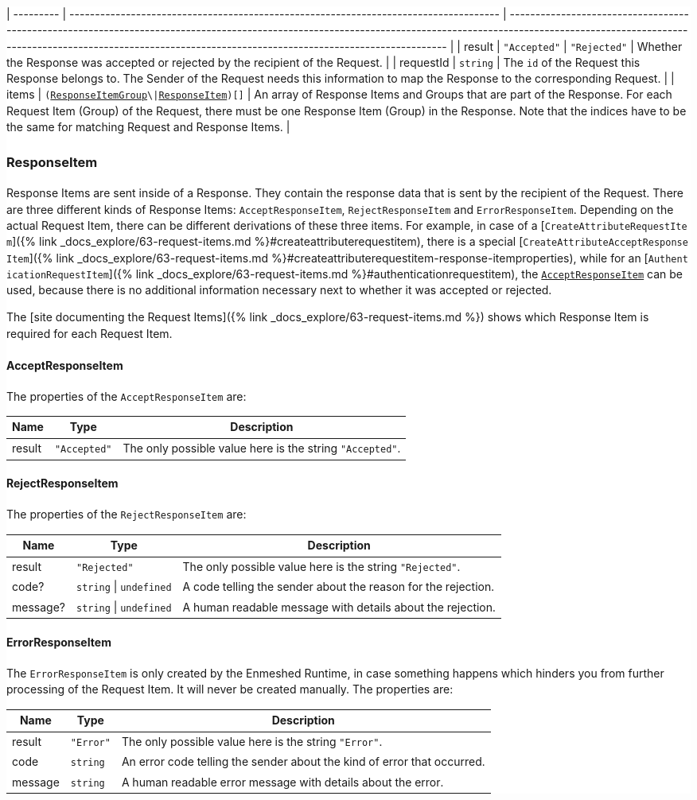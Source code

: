 | --------- | ------------------------------------------------------------------------------------ | -------------------------------------------------------------------------------------------------------------------------------------------------------------------------------------------------------------------------------------------------------------- |
| result    | `"Accepted"` \| `"Rejected"`                                                         | Whether the Response was accepted or rejected by the recipient of the Request.                                                                                                                                                                                 |
| requestId | `string`                                                                             | The `id` of the Request this Response belongs to. The Sender of the Request needs this information to map the Response to the corresponding Request.                                                                                                           |
| items     | `(`[`ResponseItemGroup`](#responseitemgroup)`\|`[`ResponseItem`](#responseitem)`)[]` | An array of Response Items and Groups that are part of the Response. For each Request Item (Group) of the Request, there must be one Response Item (Group) in the Response. Note that the indices have to be the same for matching Request and Response Items. |

### ResponseItem

Response Items are sent inside of a Response. They contain the response data that is sent by the recipient of the Request. There are three different kinds of Response Items: `AcceptResponseItem`, `RejectResponseItem` and `ErrorResponseItem`. Depending on the actual Request Item, there can be different derivations of these three items. For example, in case of a [`CreateAttributeRequestItem`]({% link _docs_explore/63-request-items.md %}#createattributerequestitem), there is a special [`CreateAttributeAcceptResponseItem`]({% link _docs_explore/63-request-items.md %}#createattributerequestitem-response-itemproperties), while for an [`AuthenticationRequestItem`]({% link _docs_explore/63-request-items.md %}#authenticationrequestitem), the [`AcceptResponseItem`](#acceptresponseitem) can be used, because there is no additional information necessary next to whether it was accepted or rejected.

The [site documenting the Request Items]({% link _docs_explore/63-request-items.md %}) shows which Response Item is required for each Request Item.

#### AcceptResponseItem

The properties of the `AcceptResponseItem` are:

| Name   | Type         | Description                                              |
| ------ | ------------ | -------------------------------------------------------- |
| result | `"Accepted"` | The only possible value here is the string `"Accepted"`. |

#### RejectResponseItem

The properties of the `RejectResponseItem` are:

| Name     | Type                    | Description                                                   |
| -------- | ----------------------- | ------------------------------------------------------------- |
| result   | `"Rejected"`            | The only possible value here is the string `"Rejected"`.      |
| code?    | `string` \| `undefined` | A code telling the sender about the reason for the rejection. |
| message? | `string` \| `undefined` | A human readable message with details about the rejection.    |

#### ErrorResponseItem

The `ErrorResponseItem` is only created by the Enmeshed Runtime, in case something happens which hinders you from further processing of the Request Item. It will never be created manually. The properties are:

| Name    | Type      | Description                                                             |
| ------- | --------- | ----------------------------------------------------------------------- |
| result  | `"Error"` | The only possible value here is the string `"Error"`.                   |
| code    | `string`  | An error code telling the sender about the kind of error that occurred. |
| message | `string`  | A human readable error message with details about the error.            |
